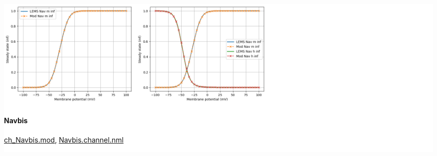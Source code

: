 <td><a href="Nav_m_inf.png"><img alt="???" src="Nav_m_inf.png" height="200"/></a></td>
<td><a href="Nav_h_inf.png"><img alt="???" src="Nav_h_inf.png" height="200"/></a></td>
</tr></table>

#### Navbis
<p><a href="../../../ch_Navbis.mod">ch_Navbis.mod</a>, <a href="../Navbis.channel.nml">Navbis.channel.nml</a></p>
<table><tr>
